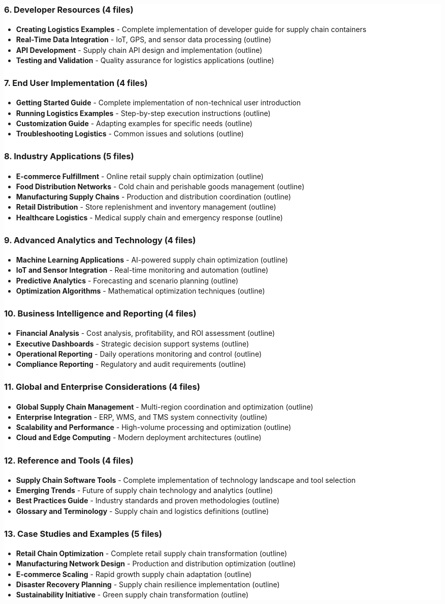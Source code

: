 ### 6. Developer Resources (4 files)
- **Creating Logistics Examples** - Complete implementation of developer guide for supply chain containers
- **Real-Time Data Integration** - IoT, GPS, and sensor data processing (outline)
- **API Development** - Supply chain API design and implementation (outline)
- **Testing and Validation** - Quality assurance for logistics applications (outline)

### 7. End User Implementation (4 files)
- **Getting Started Guide** - Complete implementation of non-technical user introduction
- **Running Logistics Examples** - Step-by-step execution instructions (outline)
- **Customization Guide** - Adapting examples for specific needs (outline)
- **Troubleshooting Logistics** - Common issues and solutions (outline)

### 8. Industry Applications (5 files)
- **E-commerce Fulfillment** - Online retail supply chain optimization (outline)
- **Food Distribution Networks** - Cold chain and perishable goods management (outline)
- **Manufacturing Supply Chains** - Production and distribution coordination (outline)
- **Retail Distribution** - Store replenishment and inventory management (outline)
- **Healthcare Logistics** - Medical supply chain and emergency response (outline)

### 9. Advanced Analytics and Technology (4 files)
- **Machine Learning Applications** - AI-powered supply chain optimization (outline)
- **IoT and Sensor Integration** - Real-time monitoring and automation (outline)
- **Predictive Analytics** - Forecasting and scenario planning (outline)
- **Optimization Algorithms** - Mathematical optimization techniques (outline)

### 10. Business Intelligence and Reporting (4 files)
- **Financial Analysis** - Cost analysis, profitability, and ROI assessment (outline)
- **Executive Dashboards** - Strategic decision support systems (outline)
- **Operational Reporting** - Daily operations monitoring and control (outline)
- **Compliance Reporting** - Regulatory and audit requirements (outline)

### 11. Global and Enterprise Considerations (4 files)
- **Global Supply Chain Management** - Multi-region coordination and optimization (outline)
- **Enterprise Integration** - ERP, WMS, and TMS system connectivity (outline)
- **Scalability and Performance** - High-volume processing and optimization (outline)
- **Cloud and Edge Computing** - Modern deployment architectures (outline)

### 12. Reference and Tools (4 files)
- **Supply Chain Software Tools** - Complete implementation of technology landscape and tool selection
- **Emerging Trends** - Future of supply chain technology and analytics (outline)
- **Best Practices Guide** - Industry standards and proven methodologies (outline)
- **Glossary and Terminology** - Supply chain and logistics definitions (outline)

### 13. Case Studies and Examples (5 files)
- **Retail Chain Optimization** - Complete retail supply chain transformation (outline)
- **Manufacturing Network Design** - Production and distribution optimization (outline)
- **E-commerce Scaling** - Rapid growth supply chain adaptation (outline)
- **Disaster Recovery Planning** - Supply chain resilience implementation (outline)
- **Sustainability Initiative** - Green supply chain transformation (outline)
